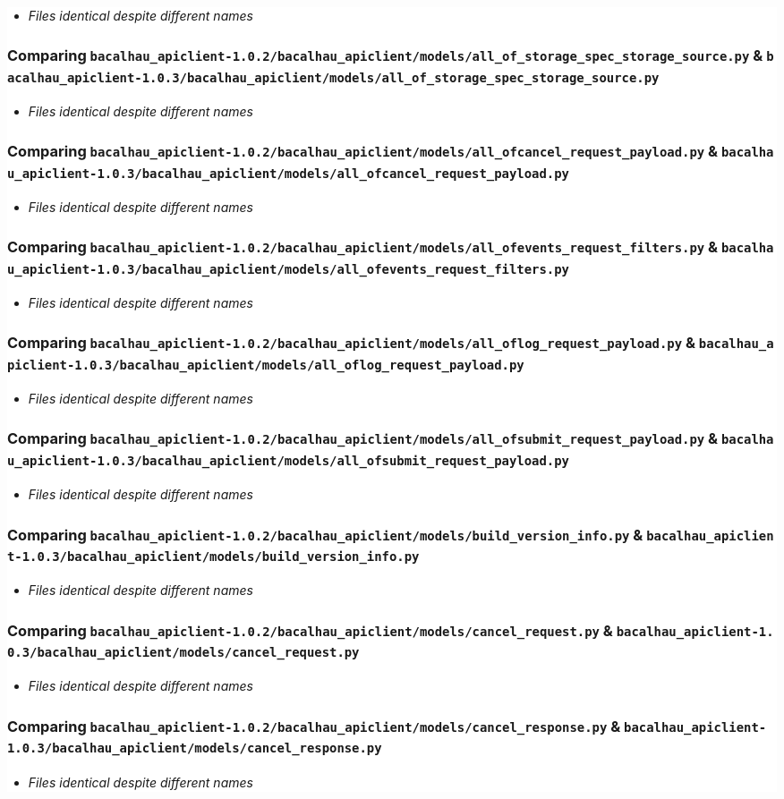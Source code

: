  * *Files identical despite different names*

### Comparing `bacalhau_apiclient-1.0.2/bacalhau_apiclient/models/all_of_storage_spec_storage_source.py` & `bacalhau_apiclient-1.0.3/bacalhau_apiclient/models/all_of_storage_spec_storage_source.py`

 * *Files identical despite different names*

### Comparing `bacalhau_apiclient-1.0.2/bacalhau_apiclient/models/all_ofcancel_request_payload.py` & `bacalhau_apiclient-1.0.3/bacalhau_apiclient/models/all_ofcancel_request_payload.py`

 * *Files identical despite different names*

### Comparing `bacalhau_apiclient-1.0.2/bacalhau_apiclient/models/all_ofevents_request_filters.py` & `bacalhau_apiclient-1.0.3/bacalhau_apiclient/models/all_ofevents_request_filters.py`

 * *Files identical despite different names*

### Comparing `bacalhau_apiclient-1.0.2/bacalhau_apiclient/models/all_oflog_request_payload.py` & `bacalhau_apiclient-1.0.3/bacalhau_apiclient/models/all_oflog_request_payload.py`

 * *Files identical despite different names*

### Comparing `bacalhau_apiclient-1.0.2/bacalhau_apiclient/models/all_ofsubmit_request_payload.py` & `bacalhau_apiclient-1.0.3/bacalhau_apiclient/models/all_ofsubmit_request_payload.py`

 * *Files identical despite different names*

### Comparing `bacalhau_apiclient-1.0.2/bacalhau_apiclient/models/build_version_info.py` & `bacalhau_apiclient-1.0.3/bacalhau_apiclient/models/build_version_info.py`

 * *Files identical despite different names*

### Comparing `bacalhau_apiclient-1.0.2/bacalhau_apiclient/models/cancel_request.py` & `bacalhau_apiclient-1.0.3/bacalhau_apiclient/models/cancel_request.py`

 * *Files identical despite different names*

### Comparing `bacalhau_apiclient-1.0.2/bacalhau_apiclient/models/cancel_response.py` & `bacalhau_apiclient-1.0.3/bacalhau_apiclient/models/cancel_response.py`

 * *Files identical despite different names*
